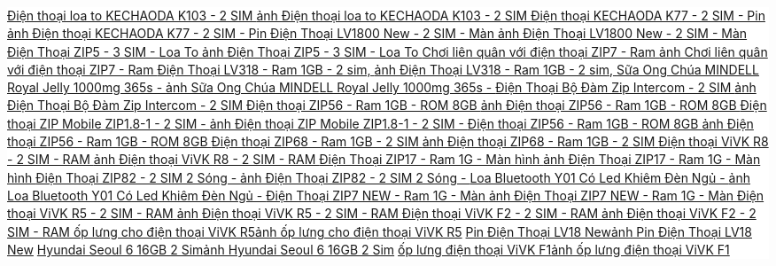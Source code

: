 [Điện thoại loa to KECHAODA K103 - 2 SIM ](https://xasaxa.com/v1/pd/dien-thoai-di-dong-dien-thoai-loa-to-kechaoda-k103-2-sim/14720)[ảnh Điện thoại loa to KECHAODA K103 - 2 SIM ](https://xasaxa.com/v1/storage/dien-thoai-di-dong/dien-thoai-loa-to-kechaoda-k103-2-sim.jpg) [Điện thoại KECHAODA K77 - 2 SIM - Pin ](https://xasaxa.com/v1/pd/dien-thoai-di-dong-dien-thoai-kechaoda-k77-2-sim-pin/14719)[ảnh Điện thoại KECHAODA K77 - 2 SIM - Pin ](https://xasaxa.com/v1/storage/dien-thoai-di-dong/dien-thoai-kechaoda-k77-2-sim-pin.jpg) [Điện Thoại LV1800 New - 2 SIM - Màn ](https://xasaxa.com/v1/pd/dien-thoai-di-dong-dien-thoai-lv1800-new-2-sim-man/14718)[ảnh Điện Thoại LV1800 New - 2 SIM - Màn ](https://xasaxa.com/v1/storage/dien-thoai-di-dong/dien-thoai-lv1800-new-2-sim-man.jpg) [Điện Thoại ZIP5 - 3 SIM - Loa To ](https://xasaxa.com/v1/pd/dien-thoai-di-dong-dien-thoai-zip5-3-sim-loa-to/14717)[ảnh Điện Thoại ZIP5 - 3 SIM - Loa To ](https://xasaxa.com/v1/storage/dien-thoai-di-dong/VsWL_dien-thoai-zip5-3-sim-loa-to.jpg) [Chơi liên quân với điện thoại ZIP7 - Ram ](https://xasaxa.com/v1/pd/dien-thoai-di-dong-choi-lien-quan-voi-dien-thoai-zip7-ram/14716)[ảnh Chơi liên quân với điện thoại ZIP7 - Ram ](https://xasaxa.com/v1/storage/dien-thoai-di-dong/gDmv_choi-lien-quan-voi-dien-thoai-zip7-ram.jpg) [Điện Thoại LV318 - Ram 1GB - 2 sim, ](https://xasaxa.com/v1/pd/dien-thoai-di-dong-dien-thoai-lv318-ram-1gb-2-sim/14715)[ảnh Điện Thoại LV318 - Ram 1GB - 2 sim, ](https://xasaxa.com/v1/storage/dien-thoai-di-dong/dien-thoai-lv318-ram-1gb-2-sim.jpg) [Sữa Ong Chúa MINDELL Royal Jelly 1000mg 365s - ](https://xasaxa.com/v1/pd/duong-da-sua-ong-chua-mindell-royal-jelly-1000mg-365s/14714)[ảnh Sữa Ong Chúa MINDELL Royal Jelly 1000mg 365s - ](https://xasaxa.com/v1/storage/d-ng-da/sua-ong-chua-mindell-royal-jelly-1000mg-365s.jpg) [Điện Thoại Bộ Đàm Zip Intercom - 2 SIM ](https://xasaxa.com/v1/pd/dien-thoai-di-dong-dien-thoai-bo-dam-zip-intercom-2-sim/14713)[ảnh Điện Thoại Bộ Đàm Zip Intercom - 2 SIM ](https://xasaxa.com/v1/storage/dien-thoai-di-dong/dien-thoai-bo-dam-zip-intercom-2-sim.jpg) [Điện thoại ZIP56 - Ram 1GB - ROM 8GB ](https://xasaxa.com/v1/pd/dien-thoai-di-dong-dien-thoai-zip56-ram-1gb-rom-8gb/14712)[ảnh Điện thoại ZIP56 - Ram 1GB - ROM 8GB ](https://xasaxa.com/v1/storage/dien-thoai-di-dong/iHTO_dien-thoai-zip56-ram-1gb-rom-8gb.jpg) [Điện thoại ZIP Mobile ZIP1.8-1 - 2 SIM - ](https://xasaxa.com/v1/pd/dien-thoai-di-dong-dien-thoai-zip-mobile-zip18-1-2-sim/14711)[ảnh Điện thoại ZIP Mobile ZIP1.8-1 - 2 SIM - ](https://xasaxa.com/v1/storage/dien-thoai-di-dong/dien-thoai-zip-mobile-zip18-1-2-sim.jpg) [Điện thoại ZIP56 - Ram 1GB - ROM 8GB ](https://xasaxa.com/v1/pd/dien-thoai-di-dong-dien-thoai-zip56-ram-1gb-rom-8gb/14710)[ảnh Điện thoại ZIP56 - Ram 1GB - ROM 8GB ](https://xasaxa.com/v1/storage/dien-thoai-di-dong/dien-thoai-zip56-ram-1gb-rom-8gb.jpg) [Điện thoại ZIP68 - Ram 1GB - 2 SIM ](https://xasaxa.com/v1/pd/dien-thoai-di-dong-dien-thoai-zip68-ram-1gb-2-sim/14709)[ảnh Điện thoại ZIP68 - Ram 1GB - 2 SIM ](https://xasaxa.com/v1/storage/dien-thoai-di-dong/XCNS_dien-thoai-zip68-ram-1gb-2-sim.jpg) [Điện thoại ViVK R8 - 2 SIM - RAM ](https://xasaxa.com/v1/pd/dien-thoai-di-dong-dien-thoai-vivk-r8-2-sim-ram/14708)[ảnh Điện thoại ViVK R8 - 2 SIM - RAM ](https://xasaxa.com/v1/storage/dien-thoai-di-dong/dien-thoai-vivk-r8-2-sim-ram.jpg) [Điện Thoại ZIP17 - Ram 1G - Màn hình ](https://xasaxa.com/v1/pd/dien-thoai-di-dong-dien-thoai-zip17-ram-1g-man-hinh/14707)[ảnh Điện Thoại ZIP17 - Ram 1G - Màn hình ](https://xasaxa.com/v1/storage/dien-thoai-di-dong/VjlR_dien-thoai-zip17-ram-1g-man-hinh.jpg) [Điện Thoại ZIP82 - 2 SIM 2 Sóng - ](https://xasaxa.com/v1/pd/dien-thoai-di-dong-dien-thoai-zip82-2-sim-2-song/14706)[ảnh Điện Thoại ZIP82 - 2 SIM 2 Sóng - ](https://xasaxa.com/v1/storage/dien-thoai-di-dong/RmfT_dien-thoai-zip82-2-sim-2-song.jpg) [Loa Bluetooth Y01 Có Led Khiêm Đèn Ngủ - ](https://xasaxa.com/v1/pd/loa-di-dong-loa-bluetooth-y01-co-led-khiem-den-ngu/14705)[ảnh Loa Bluetooth Y01 Có Led Khiêm Đèn Ngủ - ](https://xasaxa.com/v1/storage/thiet-bi-loa-di-dong/loa-bluetooth-y01-co-led-khiem-den-ngu.jpg) [Điện Thoại ZIP7 NEW - Ram 1G - Màn ](https://xasaxa.com/v1/pd/dien-thoai-di-dong-dien-thoai-zip7-new-ram-1g-man/14704)[ảnh Điện Thoại ZIP7 NEW - Ram 1G - Màn ](https://xasaxa.com/v1/storage/dien-thoai-di-dong/8zNl_dien-thoai-zip7-new-ram-1g-man.jpg) [Điện thoại ViVK R5 - 2 SIM - RAM ](https://xasaxa.com/v1/pd/dien-thoai-di-dong-dien-thoai-vivk-r5-2-sim-ram/14703)[ảnh Điện thoại ViVK R5 - 2 SIM - RAM ](https://xasaxa.com/v1/storage/dien-thoai-di-dong/dien-thoai-vivk-r5-2-sim-ram.jpg) [Điện thoại ViVK F2 - 2 SIM - RAM ](https://xasaxa.com/v1/pd/dien-thoai-di-dong-dien-thoai-vivk-f2-2-sim-ram/14702)[ảnh Điện thoại ViVK F2 - 2 SIM - RAM ](https://xasaxa.com/v1/storage/dien-thoai-di-dong/dien-thoai-vivk-f2-2-sim-ram.jpg) [ốp lưng cho điện thoại ViVK R5](https://xasaxa.com/v1/pd/op-lung-bao-da-dien-thoai-op-lung-cho-dien-thoai-vivk-r5/14701)[ảnh ốp lưng cho điện thoại ViVK R5](https://xasaxa.com/v1/storage/op-lung-bao-da-dien-thoai/op-lung-cho-dien-thoai-vivk-r5.jpg) [Pin Điện Thoại LV18 New](https://xasaxa.com/v1/pd/pin-va-bo-sac-pin-dien-thoai-lv18-new/14700)[ảnh Pin Điện Thoại LV18 New](https://xasaxa.com/v1/storage/pin-va-bo-sac/Z7dS_pin-dien-thoai-lv18-new.jpg) [Hyundai Seoul 6 16GB 2 Sim](https://xasaxa.com/v1/pd/dien-thoai-di-dong-hyundai-seoul-6-16gb-2-sim/14699)[ảnh Hyundai Seoul 6 16GB 2 Sim](https://xasaxa.com/v1/storage/dien-thoai-di-dong/hyundai-seoul-6-16gb-2-sim.jpg) [ốp lưng điện thoại ViVK F1](https://xasaxa.com/v1/pd/op-lung-bao-da-dien-thoai-op-lung-dien-thoai-vivk-f1/14698)[ảnh ốp lưng điện thoại ViVK F1](https://xasaxa.com/v1/storage/op-lung-bao-da-dien-thoai/op-lung-dien-thoai-vivk-f1.jpg)